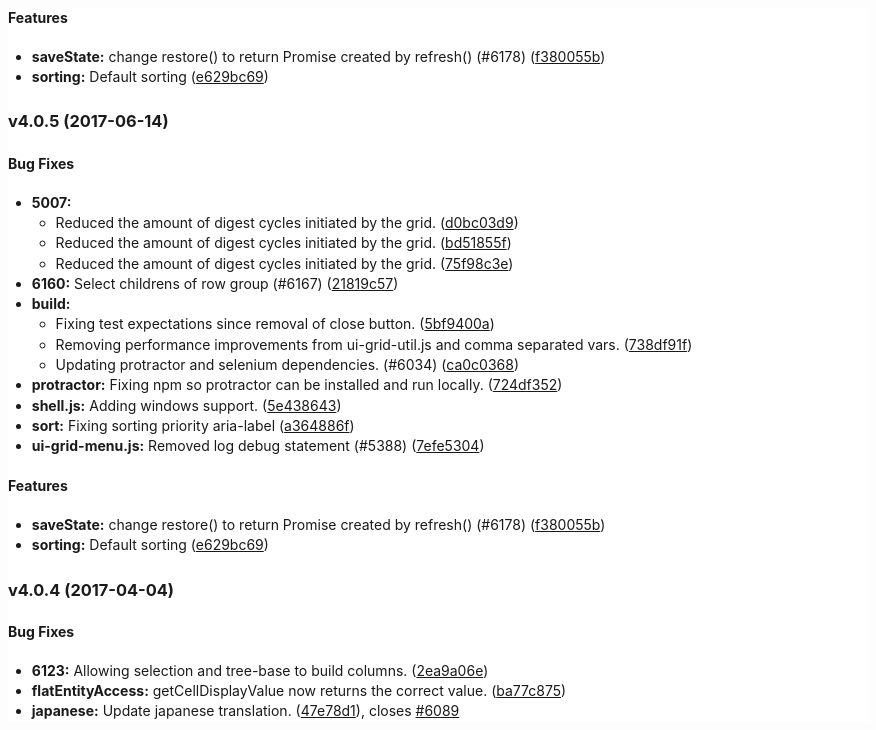 
#### Features

* **saveState:** change restore() to return Promise created by refresh() (#6178) ([f380055b](http://github.com/angular-ui/ng-grid/commit/f380055b58e3a42ee922c36812aa316cfef34174))
* **sorting:** Default sorting ([e629bc69](http://github.com/angular-ui/ng-grid/commit/e629bc695d4e98a04710478310729aabf53853a1))

<a name="v4.0.5"></a>
### v4.0.5 (2017-06-14)


#### Bug Fixes

* **5007:**
  * Reduced the amount of digest cycles initiated by the grid. ([d0bc03d9](http://github.com/angular-ui/ng-grid/commit/d0bc03d960cf06a85f8819a1d227b47d1cedc527))
  * Reduced the amount of digest cycles initiated by the grid. ([bd51855f](http://github.com/angular-ui/ng-grid/commit/bd51855fe00dac4e932f854c1d3d5116beef5678))
  * Reduced the amount of digest cycles initiated by the grid. ([75f98c3e](http://github.com/angular-ui/ng-grid/commit/75f98c3eda3e46f14f9d924e6f5a6d6e35bcc2b5))
* **6160:** Select childrens of row group (#6167) ([21819c57](http://github.com/angular-ui/ng-grid/commit/21819c57474bf4451f3126985cfccf294c4c01e2))
* **build:**
  * Fixing test expectations since removal of close button. ([5bf9400a](http://github.com/angular-ui/ng-grid/commit/5bf9400aed4520010cfc04b3bbe91b6183092884))
  * Removing performance improvements from ui-grid-util.js and comma separated vars. ([738df91f](http://github.com/angular-ui/ng-grid/commit/738df91fd61642e2d31cec8a7381f0083dbfb338))
  * Updating protractor and selenium dependencies. (#6034) ([ca0c0368](http://github.com/angular-ui/ng-grid/commit/ca0c03683878889a5d9c40b4f2cac7ff32ee5b64))
* **protractor:** Fixing npm so protractor can be installed and run locally. ([724df352](http://github.com/angular-ui/ng-grid/commit/724df3520ccc1d5f585fcc42508a537935875da2))
* **shell.js:** Adding windows support. ([5e438643](http://github.com/angular-ui/ng-grid/commit/5e438643ea06e06455e91f9d0368f0021b8ef9c8))
* **sort:** Fixing sorting priority aria-label ([a364886f](http://github.com/angular-ui/ng-grid/commit/a364886f37a2685500643d5df05b4c936dcd42a5))
* **ui-grid-menu.js:** Removed log debug statement (#5388) ([7efe5304](https://github.com/angular-ui/ui-grid/commit/7efe5304f015714c8ba742bafe9a96ba80971622))


#### Features

* **saveState:** change restore() to return Promise created by refresh() (#6178) ([f380055b](http://github.com/angular-ui/ng-grid/commit/f380055b58e3a42ee922c36812aa316cfef34174))
* **sorting:** Default sorting ([e629bc69](http://github.com/angular-ui/ng-grid/commit/e629bc695d4e98a04710478310729aabf53853a1))

<a name="v4.0.4"></a>
### v4.0.4 (2017-04-04)


#### Bug Fixes

* **6123:** Allowing selection and tree-base to build columns. ([2ea9a06e](http://github.com/angular-ui/ng-grid/commit/2ea9a06e594601cc44947a997f08bce628e813f4))
* **flatEntityAccess:**  getCellDisplayValue now returns the correct value. ([ba77c875](http://github.com/angular-ui/ng-grid/commit/ba77c8750431236ff4f729fe8a77eb44cbbfc9b7))
* **japanese:** Update japanese translation. ([47e78d1](https://github.com/angular-ui/ui-grid/commit/47e78d16710a96033c692f800c5bb4874f694fc8)), closes [#6089](https://github.com/angular-ui/ui-grid/issues/6089)
